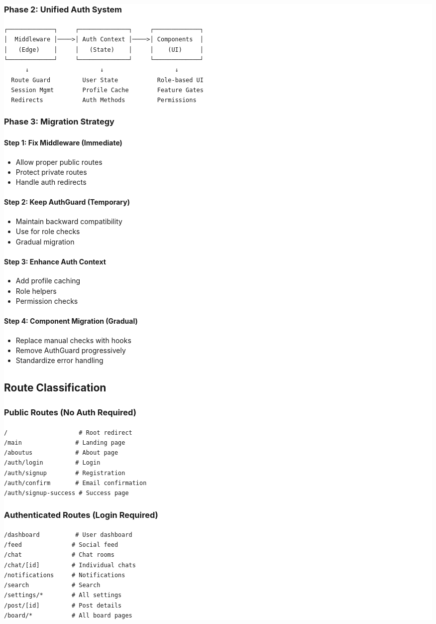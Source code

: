 ### Phase 2: Unified Auth System

```
┌─────────────┐     ┌──────────────┐     ┌─────────────┐
│  Middleware │────>│ Auth Context │────>│ Components  │
│   (Edge)    │     │   (State)    │     │    (UI)     │
└─────────────┘     └──────────────┘     └─────────────┘
      ↓                    ↓                    ↓
  Route Guard         User State           Role-based UI
  Session Mgmt        Profile Cache        Feature Gates
  Redirects           Auth Methods         Permissions
```

### Phase 3: Migration Strategy

#### Step 1: Fix Middleware (Immediate)
- Allow proper public routes
- Protect private routes
- Handle auth redirects

#### Step 2: Keep AuthGuard (Temporary)
- Maintain backward compatibility
- Use for role checks
- Gradual migration

#### Step 3: Enhance Auth Context
- Add profile caching
- Role helpers
- Permission checks

#### Step 4: Component Migration (Gradual)
- Replace manual checks with hooks
- Remove AuthGuard progressively
- Standardize error handling

## Route Classification

### Public Routes (No Auth Required)
```
/                    # Root redirect
/main               # Landing page
/aboutus            # About page
/auth/login         # Login
/auth/signup        # Registration
/auth/confirm       # Email confirmation
/auth/signup-success # Success page
```

### Authenticated Routes (Login Required)
```
/dashboard          # User dashboard
/feed              # Social feed
/chat              # Chat rooms
/chat/[id]         # Individual chats
/notifications     # Notifications
/search            # Search
/settings/*        # All settings
/post/[id]         # Post details
/board/*           # All board pages
```
